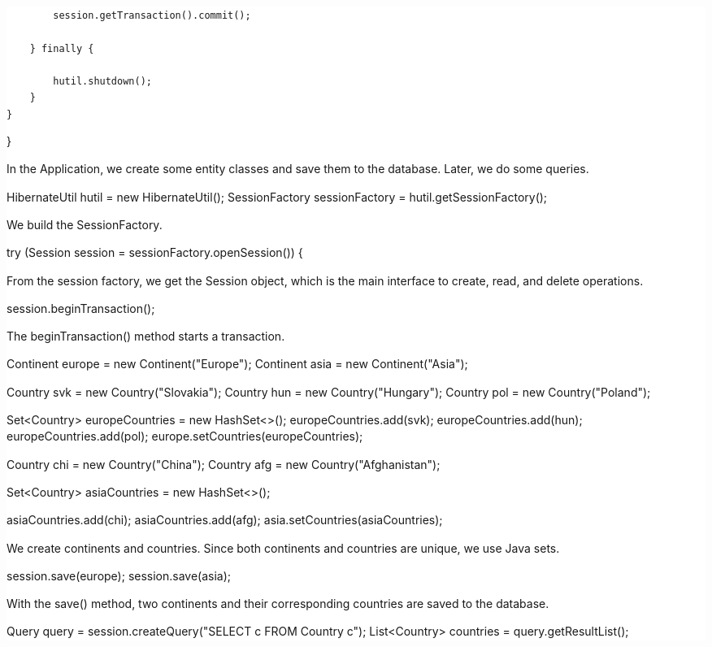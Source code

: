             session.getTransaction().commit();

        } finally {

            hutil.shutdown();
        }
    }
}

In the Application, we create some entity classes and save them
to the database. Later, we do some queries.

HibernateUtil hutil = new HibernateUtil();
SessionFactory sessionFactory = hutil.getSessionFactory();

We build the SessionFactory.

try (Session session = sessionFactory.openSession()) {

From the session factory, we get the Session object, which
is the main interface to create, read, and delete operations.

session.beginTransaction();

The beginTransaction() method starts a transaction.

Continent europe = new Continent("Europe");
Continent asia = new Continent("Asia");

Country svk = new Country("Slovakia");
Country hun = new Country("Hungary");
Country pol = new Country("Poland");

Set&lt;Country&gt; europeCountries = new HashSet&lt;&gt;();
europeCountries.add(svk);
europeCountries.add(hun);
europeCountries.add(pol);
europe.setCountries(europeCountries);

Country chi = new Country("China");
Country afg = new Country("Afghanistan");

Set&lt;Country&gt; asiaCountries = new HashSet&lt;&gt;();

asiaCountries.add(chi);
asiaCountries.add(afg);
asia.setCountries(asiaCountries);

We create continents and countries. Since both continents and countries
are unique, we use Java sets.

session.save(europe);
session.save(asia);

With the save() method, two continents and their corresponding
countries are saved to the database.

Query query = session.createQuery("SELECT c FROM Country c");
List&lt;Country&gt; countries = query.getResultList();
